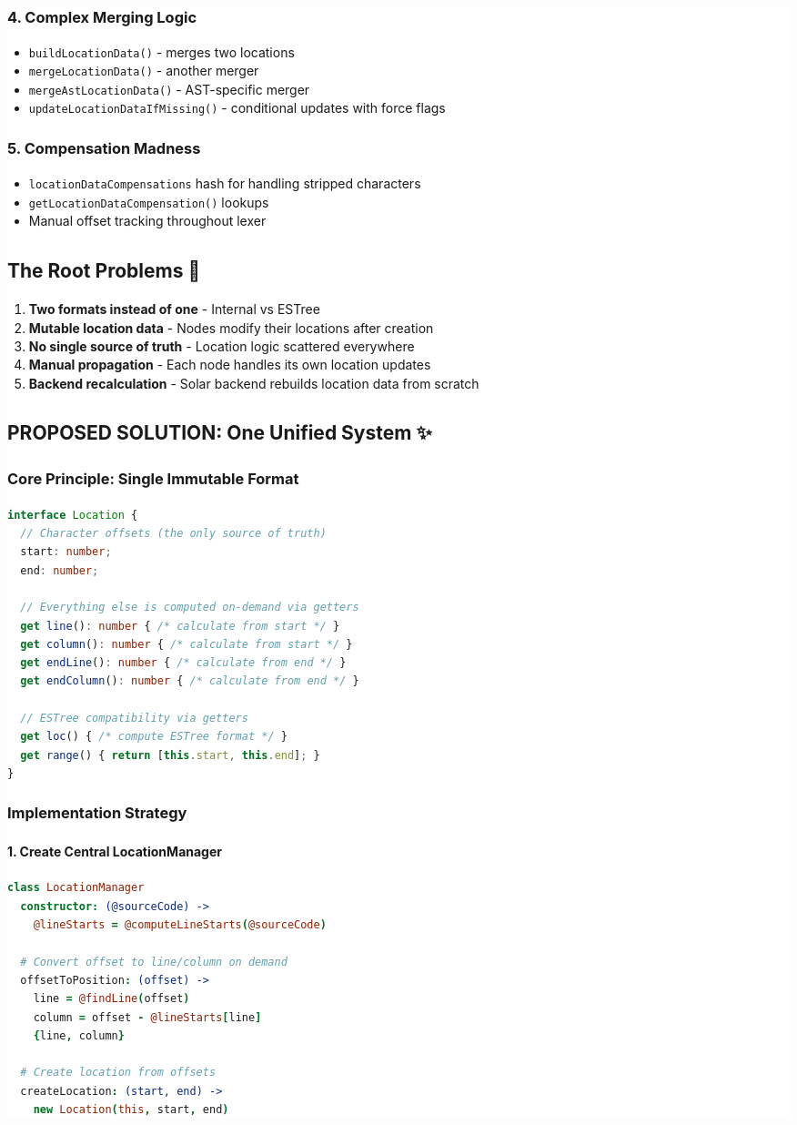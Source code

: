 ### 4. **Complex Merging Logic**
- `buildLocationData()` - merges two locations
- `mergeLocationData()` - another merger
- `mergeAstLocationData()` - AST-specific merger
- `updateLocationDataIfMissing()` - conditional updates with force flags

### 5. **Compensation Madness**
- `locationDataCompensations` hash for handling stripped characters
- `getLocationDataCompensation()` lookups
- Manual offset tracking throughout lexer

## The Root Problems 🎯

1. **Two formats instead of one** - Internal vs ESTree
2. **Mutable location data** - Nodes modify their locations after creation
3. **No single source of truth** - Location logic scattered everywhere
4. **Manual propagation** - Each node handles its own location updates
5. **Backend recalculation** - Solar backend rebuilds location data from scratch

## PROPOSED SOLUTION: One Unified System ✨

### Core Principle: Single Immutable Format

```typescript
interface Location {
  // Character offsets (the only source of truth)
  start: number;
  end: number;

  // Everything else is computed on-demand via getters
  get line(): number { /* calculate from start */ }
  get column(): number { /* calculate from start */ }
  get endLine(): number { /* calculate from end */ }
  get endColumn(): number { /* calculate from end */ }

  // ESTree compatibility via getters
  get loc() { /* compute ESTree format */ }
  get range() { return [this.start, this.end]; }
}
```

### Implementation Strategy

#### 1. **Create Central LocationManager**
```coffee
class LocationManager
  constructor: (@sourceCode) ->
    @lineStarts = @computeLineStarts(@sourceCode)

  # Convert offset to line/column on demand
  offsetToPosition: (offset) ->
    line = @findLine(offset)
    column = offset - @lineStarts[line]
    {line, column}

  # Create location from offsets
  createLocation: (start, end) ->
    new Location(this, start, end)
```
